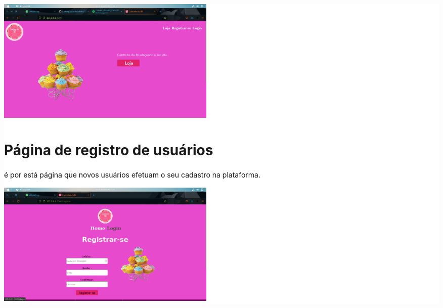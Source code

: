  <img src="https://github.com/joaoMicheletti/Bih/blob/main/frontend/src/pages/assets/home.png" min-width="400px" max-width="400px" width="400px"  alt="Computador iuriCode">

# Página de registro de usuários
<p>
 é por está página que novos usuários efetuam o seu cadastro na plataforma. 
</p>
<img src="https://github.com/joaoMicheletti/Bih/blob/main/frontend/src/pages/assets/registrar.png" min-width="400px" max-width="400px" width="400px"  alt="Computador iuriCode">

